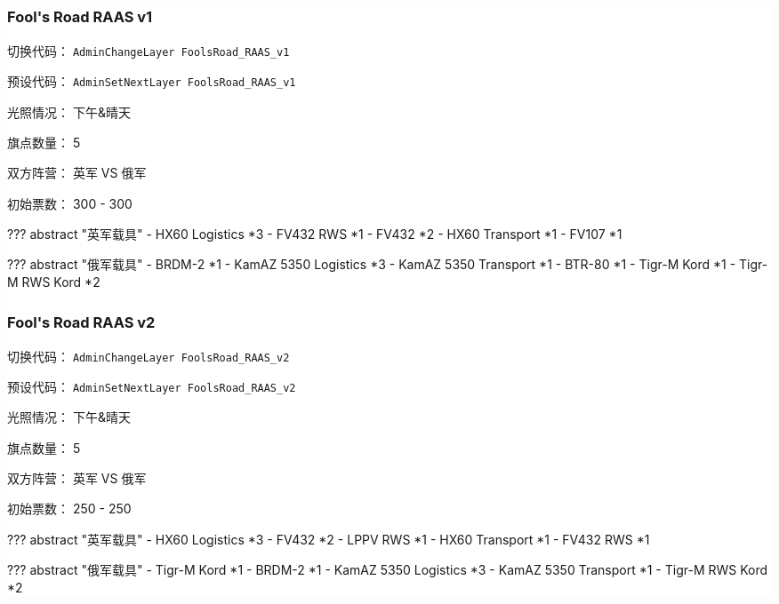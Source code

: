 
### Fool's Road RAAS v1

切换代码： `AdminChangeLayer FoolsRoad_RAAS_v1`

预设代码： `AdminSetNextLayer FoolsRoad_RAAS_v1`

光照情况： 下午&晴天

旗点数量： 5

双方阵营： 英军 VS 俄军

初始票数： 300  -  300

??? abstract "英军载具"
    - HX60 Logistics *3
    - FV432 RWS *1
    - FV432 *2
    - HX60 Transport *1
    - FV107 *1

??? abstract "俄军载具"
    - BRDM-2 *1
    - KamAZ 5350 Logistics *3
    - KamAZ 5350 Transport *1
    - BTR-80 *1
    - Tigr-M Kord *1
    - Tigr-M RWS Kord *2


### Fool's Road RAAS v2

切换代码： `AdminChangeLayer FoolsRoad_RAAS_v2`

预设代码： `AdminSetNextLayer FoolsRoad_RAAS_v2`

光照情况： 下午&晴天

旗点数量： 5

双方阵营： 英军 VS 俄军

初始票数： 250  -  250

??? abstract "英军载具"
    - HX60 Logistics *3
    - FV432 *2
    - LPPV RWS *1
    - HX60 Transport *1
    - FV432 RWS *1

??? abstract "俄军载具"
    - Tigr-M Kord *1
    - BRDM-2 *1
    - KamAZ 5350 Logistics *3
    - KamAZ 5350 Transport *1
    - Tigr-M RWS Kord *2
